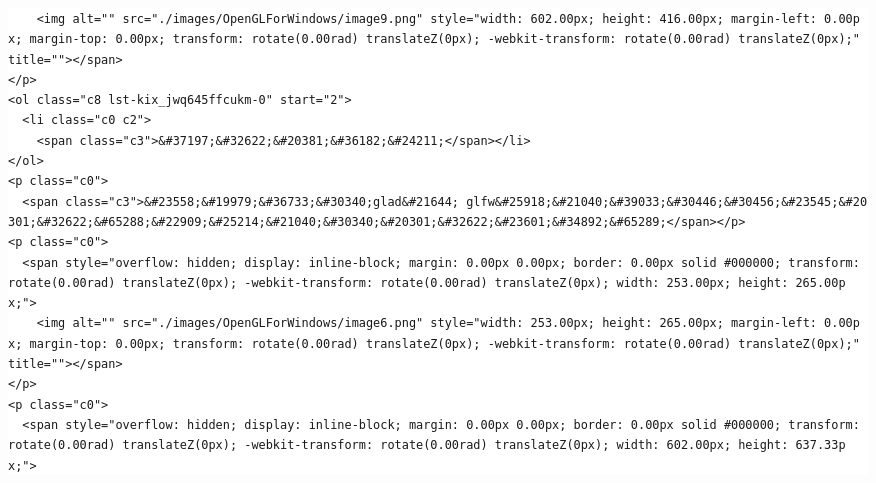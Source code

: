         <img alt="" src="./images/OpenGLForWindows/image9.png" style="width: 602.00px; height: 416.00px; margin-left: 0.00px; margin-top: 0.00px; transform: rotate(0.00rad) translateZ(0px); -webkit-transform: rotate(0.00rad) translateZ(0px);" title=""></span>
    </p>
    <ol class="c8 lst-kix_jwq645ffcukm-0" start="2">
      <li class="c0 c2">
        <span class="c3">&#37197;&#32622;&#20381;&#36182;&#24211;</span></li>
    </ol>
    <p class="c0">
      <span class="c3">&#23558;&#19979;&#36733;&#30340;glad&#21644; glfw&#25918;&#21040;&#39033;&#30446;&#30456;&#23545;&#20301;&#32622;&#65288;&#22909;&#25214;&#21040;&#30340;&#20301;&#32622;&#23601;&#34892;&#65289;</span></p>
    <p class="c0">
      <span style="overflow: hidden; display: inline-block; margin: 0.00px 0.00px; border: 0.00px solid #000000; transform: rotate(0.00rad) translateZ(0px); -webkit-transform: rotate(0.00rad) translateZ(0px); width: 253.00px; height: 265.00px;">
        <img alt="" src="./images/OpenGLForWindows/image6.png" style="width: 253.00px; height: 265.00px; margin-left: 0.00px; margin-top: 0.00px; transform: rotate(0.00rad) translateZ(0px); -webkit-transform: rotate(0.00rad) translateZ(0px);" title=""></span>
    </p>
    <p class="c0">
      <span style="overflow: hidden; display: inline-block; margin: 0.00px 0.00px; border: 0.00px solid #000000; transform: rotate(0.00rad) translateZ(0px); -webkit-transform: rotate(0.00rad) translateZ(0px); width: 602.00px; height: 637.33px;">